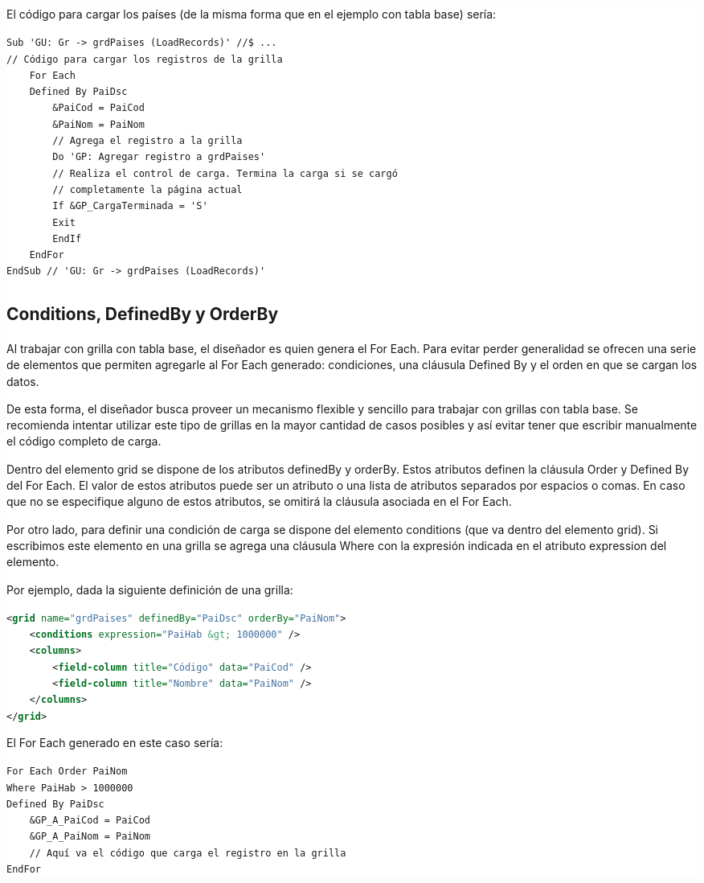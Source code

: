 El código para cargar los países (de la misma forma que en el ejemplo con tabla base) sería: 

``` Genexus
Sub 'GU: Gr -> grdPaises (LoadRecords)' //$ ...
// Código para cargar los registros de la grilla
    For Each
    Defined By PaiDsc
        &PaiCod = PaiCod
        &PaiNom = PaiNom
        // Agrega el registro a la grilla
        Do 'GP: Agregar registro a grdPaises'
        // Realiza el control de carga. Termina la carga si se cargó
        // completamente la página actual
        If &GP_CargaTerminada = 'S'
        Exit
        EndIf
    EndFor
EndSub // 'GU: Gr -> grdPaises (LoadRecords)' 
```

## Conditions, DefinedBy y OrderBy

Al trabajar con grilla con tabla base, el diseñador es quien genera el For Each. Para evitar
perder generalidad se ofrecen una serie de elementos que permiten agregarle al For Each
generado: condiciones, una cláusula Defined By y el orden en que se cargan los datos.

De esta forma, el diseñador busca proveer un mecanismo flexible y sencillo para trabajar
con grillas con tabla base. Se recomienda intentar utilizar este tipo de grillas en la mayor
cantidad de casos posibles y así evitar tener que escribir manualmente el código completo
de carga.

Dentro del elemento grid se dispone de los atributos definedBy y orderBy. Estos atributos
definen la cláusula Order y Defined By del For Each. El valor de estos atributos puede ser un
atributo o una lista de atributos separados por espacios o comas. En caso que no se
especifique alguno de estos atributos, se omitirá la cláusula asociada en el For Each.

Por otro lado, para definir una condición de carga se dispone del elemento conditions (que
va dentro del elemento grid). Si escribimos este elemento en una grilla se agrega una cláusula
Where con la expresión indicada en el atributo expression del elemento. 


Por ejemplo, dada la siguiente definición de una grilla: 
``` xml
<grid name="grdPaises" definedBy="PaiDsc" orderBy="PaiNom">
    <conditions expression="PaiHab &gt; 1000000" />
    <columns>
        <field-column title="Código" data="PaiCod" />
        <field-column title="Nombre" data="PaiNom" />
    </columns>
</grid>

```
El For Each generado en este caso sería:

``` Genexus
For Each Order PaiNom
Where PaiHab > 1000000
Defined By PaiDsc
    &GP_A_PaiCod = PaiCod
    &GP_A_PaiNom = PaiNom
    // Aquí va el código que carga el registro en la grilla
EndFor

```

